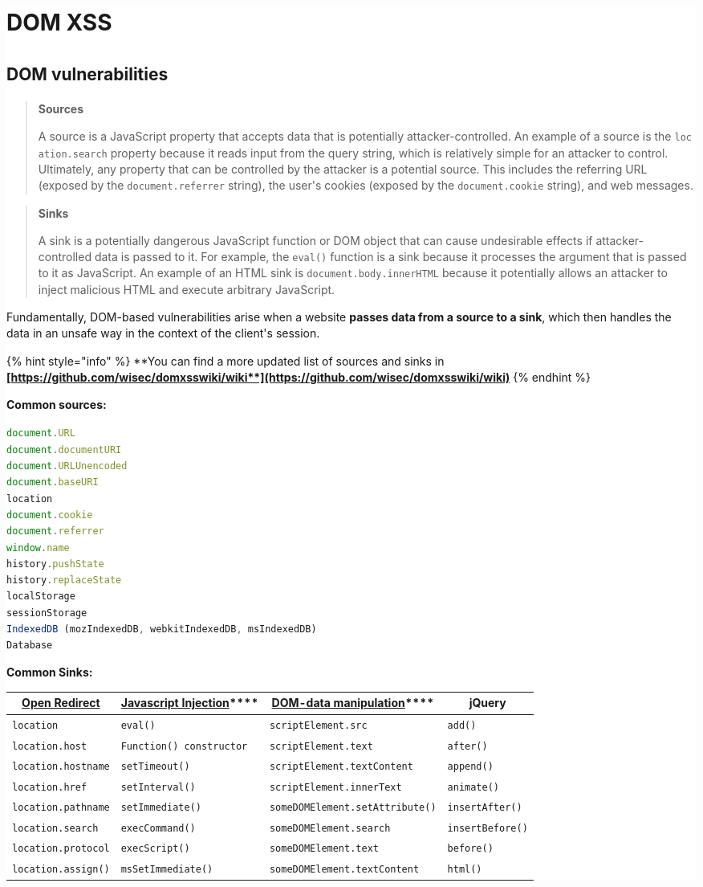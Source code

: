 # DOM XSS

## **DOM vulnerabilities**

> **Sources**
>
> A source is a JavaScript property that accepts data that is potentially attacker-controlled. An example of a source is the `location.search` property because it reads input from the query string, which is relatively simple for an attacker to control. Ultimately, any property that can be controlled by the attacker is a potential source. This includes the referring URL (exposed by the `document.referrer` string), the user's cookies (exposed by the `document.cookie` string), and web messages.

> **Sinks**
>
> A sink is a potentially dangerous JavaScript function or DOM object that can cause undesirable effects if attacker-controlled data is passed to it. For example, the `eval()` function is a sink because it processes the argument that is passed to it as JavaScript. An example of an HTML sink is `document.body.innerHTML` because it potentially allows an attacker to inject malicious HTML and execute arbitrary JavaScript.

Fundamentally, DOM-based vulnerabilities arise when a website **passes data from a source to a sink**, which then handles the data in an unsafe way in the context of the client's session.

{% hint style="info" %}
**You can find a more updated list of sources and sinks in **[**https://github.com/wisec/domxsswiki/wiki**](https://github.com/wisec/domxsswiki/wiki)****
{% endhint %}

**Common sources:**

```javascript
document.URL
document.documentURI
document.URLUnencoded
document.baseURI
location
document.cookie
document.referrer
window.name
history.pushState
history.replaceState
localStorage
sessionStorage
IndexedDB (mozIndexedDB, webkitIndexedDB, msIndexedDB)
Database
```

**Common Sinks:**

| ****[**Open Redirect**](dom-xss.md#open-redirect)****                              | [**Javascript Injection**](dom-xss.md#javascript-injection)****                       | [**DOM-data manipulation**](dom-xss.md#dom-data-manipulation)**** | **jQuery**                                                                     |
| ---------------------------------------------------------------------------------- | ------------------------------------------------------------------------------------- | ----------------------------------------------------------------- | ------------------------------------------------------------------------------ |
| `location`                                                                         | `eval()`                                                                              | `scriptElement.src`                                               | `add()`                                                                        |
| `location.host`                                                                    | `Function() constructor`                                                              | `scriptElement.text`                                              | `after()`                                                                      |
| `location.hostname`                                                                | `setTimeout()`                                                                        | `scriptElement.textContent`                                       | `append()`                                                                     |
| `location.href`                                                                    | `setInterval()`                                                                       | `scriptElement.innerText`                                         | `animate()`                                                                    |
| `location.pathname`                                                                | `setImmediate()`                                                                      | `someDOMElement.setAttribute()`                                   | `insertAfter()`                                                                |
| `location.search`                                                                  | `execCommand()`                                                                       | `someDOMElement.search`                                           | `insertBefore()`                                                               |
| `location.protocol`                                                                | `execScript()`                                                                        | `someDOMElement.text`                                             | `before()`                                                                     |
| `location.assign()`                                                                | `msSetImmediate()`                                                                    | `someDOMElement.textContent`                                      | `html()`                                                                       |